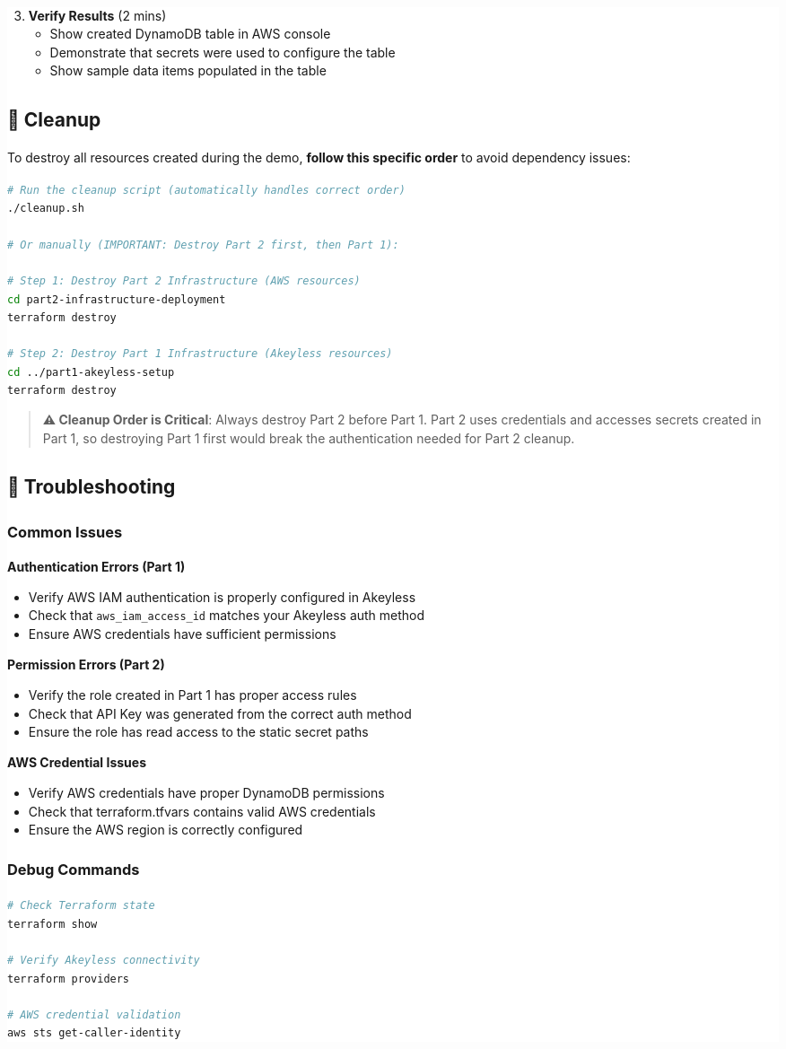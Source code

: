 3. **Verify Results** (2 mins)
   - Show created DynamoDB table in AWS console
   - Demonstrate that secrets were used to configure the table
   - Show sample data items populated in the table

## 🧹 Cleanup

To destroy all resources created during the demo, **follow this specific order** to avoid dependency issues:

```bash
# Run the cleanup script (automatically handles correct order)
./cleanup.sh

# Or manually (IMPORTANT: Destroy Part 2 first, then Part 1):

# Step 1: Destroy Part 2 Infrastructure (AWS resources)
cd part2-infrastructure-deployment
terraform destroy

# Step 2: Destroy Part 1 Infrastructure (Akeyless resources)
cd ../part1-akeyless-setup  
terraform destroy
```

> **⚠️ Cleanup Order is Critical**: Always destroy Part 2 before Part 1. Part 2 uses credentials and accesses secrets created in Part 1, so destroying Part 1 first would break the authentication needed for Part 2 cleanup.

## 🚧 Troubleshooting

### Common Issues

**Authentication Errors (Part 1)**
- Verify AWS IAM authentication is properly configured in Akeyless
- Check that `aws_iam_access_id` matches your Akeyless auth method
- Ensure AWS credentials have sufficient permissions

**Permission Errors (Part 2)**
- Verify the role created in Part 1 has proper access rules
- Check that API Key was generated from the correct auth method
- Ensure the role has read access to the static secret paths

**AWS Credential Issues**
- Verify AWS credentials have proper DynamoDB permissions
- Check that terraform.tfvars contains valid AWS credentials
- Ensure the AWS region is correctly configured

### Debug Commands

```bash
# Check Terraform state
terraform show

# Verify Akeyless connectivity
terraform providers

# AWS credential validation
aws sts get-caller-identity
```
